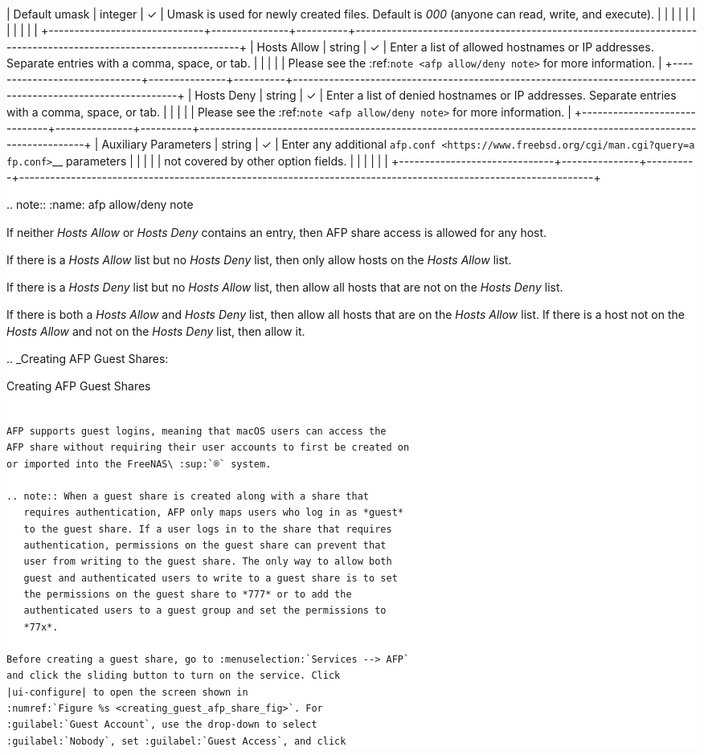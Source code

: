    | Default umask                | integer       | ✓        | Umask is used for newly created files. Default is *000* (anyone can read, write, and execute).                |
   |                              |               |          |                                                                                                               |
   |                              |               |          |                                                                                                               |
   +------------------------------+---------------+----------+---------------------------------------------------------------------------------------------------------------+
   | Hosts Allow                  | string        | ✓        | Enter a list of allowed hostnames or IP addresses. Separate entries with a comma, space, or tab.              |
   |                              |               |          | Please see the :ref:`note <afp allow/deny note>` for more information.                                        |
   +------------------------------+---------------+----------+---------------------------------------------------------------------------------------------------------------+
   | Hosts Deny                   | string        | ✓        | Enter a list of denied hostnames or IP addresses. Separate entries with a comma, space, or tab.               |
   |                              |               |          | Please see the :ref:`note <afp allow/deny note>` for more information.                                        |
   +------------------------------+---------------+----------+---------------------------------------------------------------------------------------------------------------+
   | Auxiliary Parameters         | string        | ✓        | Enter any additional `afp.conf <https://www.freebsd.org/cgi/man.cgi?query=afp.conf>`__ parameters             |
   |                              |               |          | not covered by other option fields.                                                                           |
   |                              |               |          |                                                                                                               |
   +------------------------------+---------------+----------+---------------------------------------------------------------------------------------------------------------+

.. note::
   :name: afp allow/deny note

   If neither *Hosts Allow* or *Hosts Deny* contains an entry, then AFP share
   access is allowed for any host.

   If there is a *Hosts Allow* list but no *Hosts Deny* list, then only allow
   hosts on the *Hosts Allow* list.

   If there is a *Hosts Deny* list but no *Hosts Allow* list, then allow all
   hosts that are not on the *Hosts Deny* list.

   If there is both a *Hosts Allow* and *Hosts Deny* list, then allow all hosts
   that are on the *Hosts Allow* list. If there is a host not on the
   *Hosts Allow* and not on the *Hosts Deny* list, then allow it.

.. _Creating AFP Guest Shares:

Creating AFP Guest Shares
~~~~~~~~~~~~~~~~~~~~~~~~~

AFP supports guest logins, meaning that macOS users can access the
AFP share without requiring their user accounts to first be created on
or imported into the FreeNAS\ :sup:`®` system.

.. note:: When a guest share is created along with a share that
   requires authentication, AFP only maps users who log in as *guest*
   to the guest share. If a user logs in to the share that requires
   authentication, permissions on the guest share can prevent that
   user from writing to the guest share. The only way to allow both
   guest and authenticated users to write to a guest share is to set
   the permissions on the guest share to *777* or to add the
   authenticated users to a guest group and set the permissions to
   *77x*.

Before creating a guest share, go to :menuselection:`Services --> AFP`
and click the sliding button to turn on the service. Click
|ui-configure| to open the screen shown in
:numref:`Figure %s <creating_guest_afp_share_fig>`. For
:guilabel:`Guest Account`, use the drop-down to select
:guilabel:`Nobody`, set :guilabel:`Guest Access`, and click
~~~~~~~~~~~~~~~~~~~~~~~~~